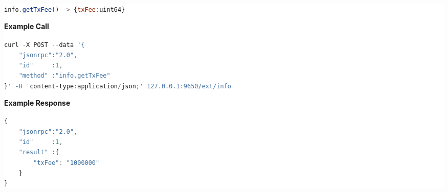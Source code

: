```javascript
info.getTxFee() -> {txFee:uint64}
```

**Example Call**

```javascript
curl -X POST --data '{
    "jsonrpc":"2.0",
    "id"     :1,
    "method" :"info.getTxFee"
}' -H 'content-type:application/json;' 127.0.0.1:9650/ext/info
```

**Example Response**

```javascript
{
    "jsonrpc":"2.0",
    "id"     :1,
    "result" :{
        "txFee": "1000000"
    }
}
```


